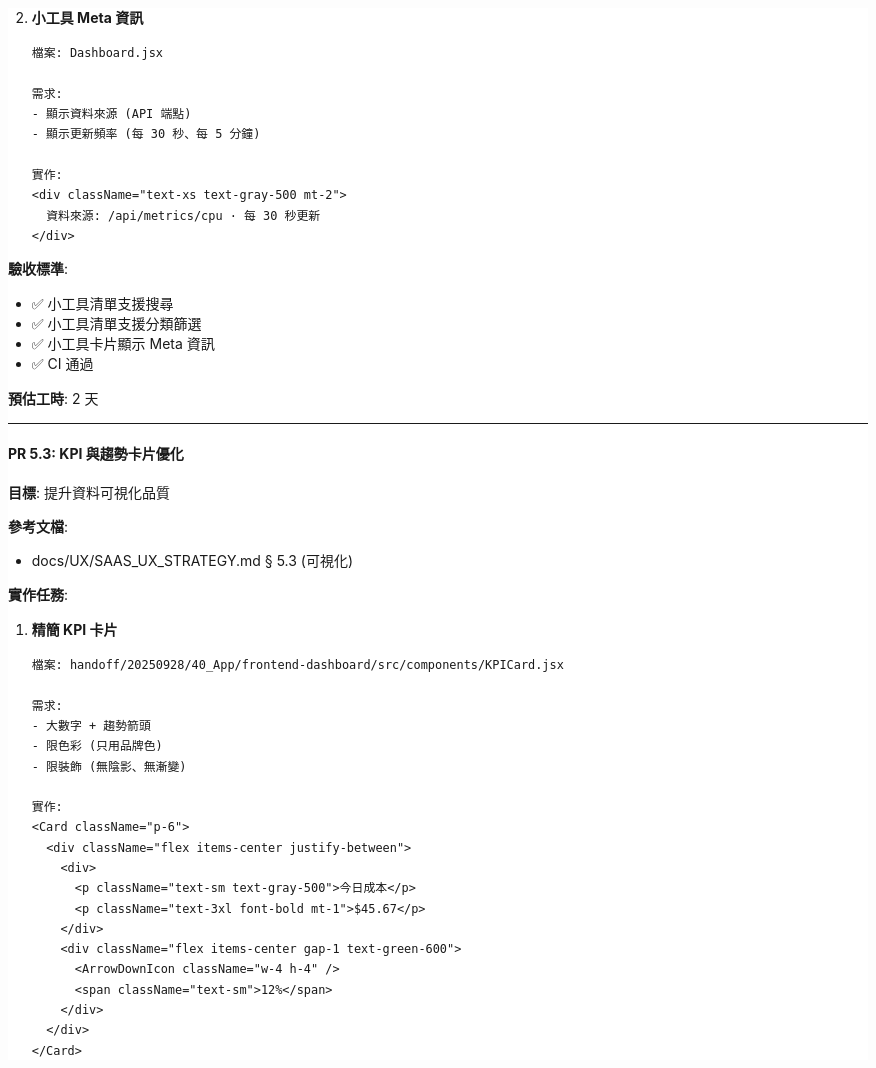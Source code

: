 2. **小工具 Meta 資訊**
   ```
   檔案: Dashboard.jsx
   
   需求:
   - 顯示資料來源 (API 端點)
   - 顯示更新頻率 (每 30 秒、每 5 分鐘)
   
   實作:
   <div className="text-xs text-gray-500 mt-2">
     資料來源: /api/metrics/cpu · 每 30 秒更新
   </div>
   ```

**驗收標準**:
- ✅ 小工具清單支援搜尋
- ✅ 小工具清單支援分類篩選
- ✅ 小工具卡片顯示 Meta 資訊
- ✅ CI 通過

**預估工時**: 2 天

---

#### PR 5.3: KPI 與趨勢卡片優化

**目標**: 提升資料可視化品質

**參考文檔**: 
- docs/UX/SAAS_UX_STRATEGY.md § 5.3 (可視化)

**實作任務**:

1. **精簡 KPI 卡片**
   ```
   檔案: handoff/20250928/40_App/frontend-dashboard/src/components/KPICard.jsx
   
   需求:
   - 大數字 + 趨勢箭頭
   - 限色彩 (只用品牌色)
   - 限裝飾 (無陰影、無漸變)
   
   實作:
   <Card className="p-6">
     <div className="flex items-center justify-between">
       <div>
         <p className="text-sm text-gray-500">今日成本</p>
         <p className="text-3xl font-bold mt-1">$45.67</p>
       </div>
       <div className="flex items-center gap-1 text-green-600">
         <ArrowDownIcon className="w-4 h-4" />
         <span className="text-sm">12%</span>
       </div>
     </div>
   </Card>
   ```
